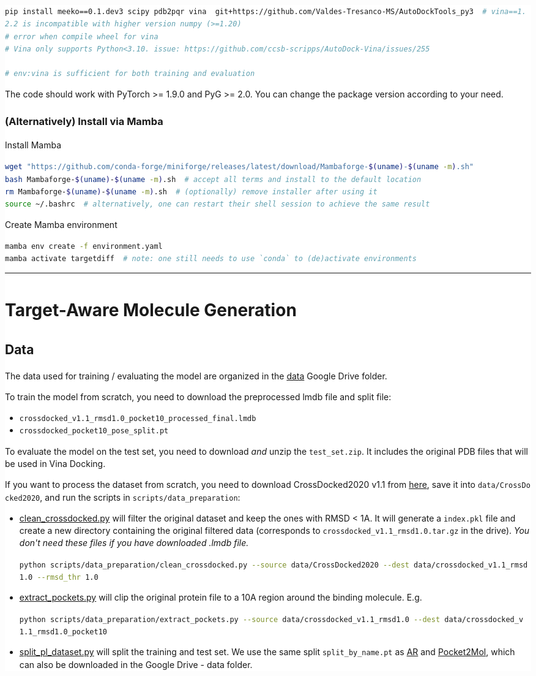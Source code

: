 ```bash
pip install meeko==0.1.dev3 scipy pdb2pqr vina  git+https://github.com/Valdes-Tresanco-MS/AutoDockTools_py3  # vina==1.2.2 is incompatible with higher version numpy (>=1.20)
# error when compile wheel for vina
# Vina only supports Python<3.10. issue: https://github.com/ccsb-scripps/AutoDock-Vina/issues/255

# env:vina is sufficient for both training and evaluation
```
The code should work with PyTorch >= 1.9.0 and PyG >= 2.0. You can change the package version according to your need.

### (Alternatively) Install via Mamba
Install Mamba

```bash
wget "https://github.com/conda-forge/miniforge/releases/latest/download/Mambaforge-$(uname)-$(uname -m).sh"
bash Mambaforge-$(uname)-$(uname -m).sh  # accept all terms and install to the default location
rm Mambaforge-$(uname)-$(uname -m).sh  # (optionally) remove installer after using it
source ~/.bashrc  # alternatively, one can restart their shell session to achieve the same result
```

Create Mamba environment
```bash
mamba env create -f environment.yaml
mamba activate targetdiff  # note: one still needs to use `conda` to (de)activate environments
```

-----
# Target-Aware Molecule Generation
## Data
The data used for training / evaluating the model are organized in the [data](https://drive.google.com/drive/folders/1j21cc7-97TedKh_El5E34yI8o5ckI7eK?usp=share_link) Google Drive folder.

To train the model from scratch, you need to download the preprocessed lmdb file and split file:
* `crossdocked_v1.1_rmsd1.0_pocket10_processed_final.lmdb`
* `crossdocked_pocket10_pose_split.pt`

To evaluate the model on the test set, you need to download _and_ unzip the `test_set.zip`. It includes the original PDB files that will be used in Vina Docking.

If you want to process the dataset from scratch, you need to download CrossDocked2020 v1.1 from [here](https://bits.csb.pitt.edu/files/crossdock2020/), save it into `data/CrossDocked2020`, and run the scripts in `scripts/data_preparation`:
* [clean_crossdocked.py](scripts/data_preparation/clean_crossdocked.py) will filter the original dataset and keep the ones with RMSD < 1A.
It will generate a `index.pkl` file and create a new directory containing the original filtered data (corresponds to `crossdocked_v1.1_rmsd1.0.tar.gz` in the drive). *You don't need these files if you have downloaded .lmdb file.*
    ```bash
    python scripts/data_preparation/clean_crossdocked.py --source data/CrossDocked2020 --dest data/crossdocked_v1.1_rmsd1.0 --rmsd_thr 1.0
    ```
* [extract_pockets.py](scripts/data_preparation/extract_pockets.py) will clip the original protein file to a 10A region around the binding molecule. E.g.
    ```bash
    python scripts/data_preparation/extract_pockets.py --source data/crossdocked_v1.1_rmsd1.0 --dest data/crossdocked_v1.1_rmsd1.0_pocket10
    ```
* [split_pl_dataset.py](scripts/data_preparation/split_pl_dataset.py) will split the training and test set. We use the same split `split_by_name.pt` as 
[AR](https://arxiv.org/abs/2203.10446) and [Pocket2Mol](https://arxiv.org/abs/2205.07249), which can also be downloaded in the Google Drive - data folder.
    ```bash